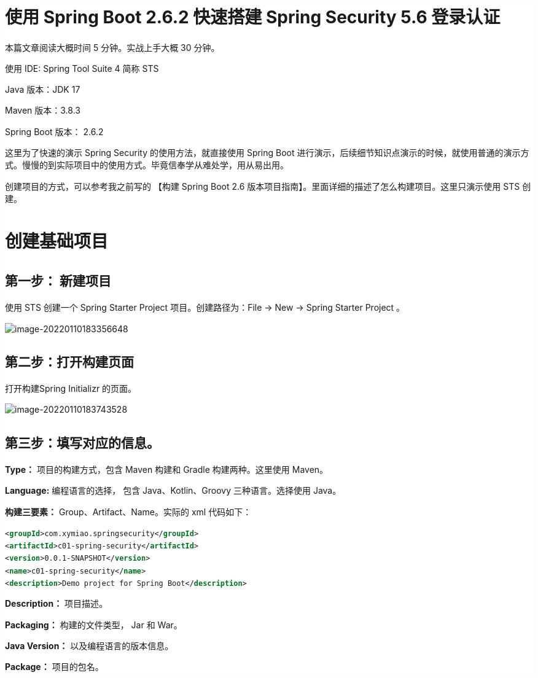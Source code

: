 # 使用 Spring Boot 2.6.2 快速搭建 Spring Security 5.6 登录认证

本篇文章阅读大概时间 5 分钟。实战上手大概 30 分钟。

使用 IDE: Spring Tool Suite 4 简称 STS

Java 版本：JDK 17

Maven 版本：3.8.3

Spring Boot 版本： 2.6.2

这里为了快速的演示 Spring Security 的使用方法，就直接使用 Spring Boot 进行演示，后续细节知识点演示的时候，就使用普通的演示方式。慢慢的到实际项目中的使用方式。毕竟信奉学从难处学，用从易出用。

创建项目的方式，可以参考我之前写的 【构建 Spring Boot 2.6 版本项目指南】。里面详细的描述了怎么构建项目。这里只演示使用 STS 创建。 

# 创建基础项目

## **第一步：** 新建项目

使用 STS 创建一个 Spring Starter Project 项目。创建路径为：File -> New -> Spring Starter Project 。

![image-20220110183356648](https://cdn.xymiao.com/xymiao/xymiaocdn/res/2022/202201/image-20220110183356648.png)

## 第二步：打开构建页面

 打开构建Spring Initializr 的页面。

![image-20220110183743528](https://cdn.xymiao.com/xymiao/xymiaocdn/res/2022/202201/image-20220110183743528.png)

## 第三步：填写对应的信息。

**Type：** 项目的构建方式，包含 Maven 构建和 Gradle 构建两种。这里使用 Maven。

**Language:** 编程语言的选择， 包含 Java、Kotlin、Groovy 三种语言。选择使用 Java。

**构建三要素：** Group、Artifact、Name。实际的 xml 代码如下：

```xml
<groupId>com.xymiao.springsecurity</groupId>
<artifactId>c01-spring-security</artifactId>
<version>0.0.1-SNAPSHOT</version>
<name>c01-spring-security</name>
<description>Demo project for Spring Boot</description>
```

**Description：** 项目描述。

**Packaging：** 构建的文件类型， Jar 和 War。

**Java Version：** 以及编程语言的版本信息。

**Package：** 项目的包名。
